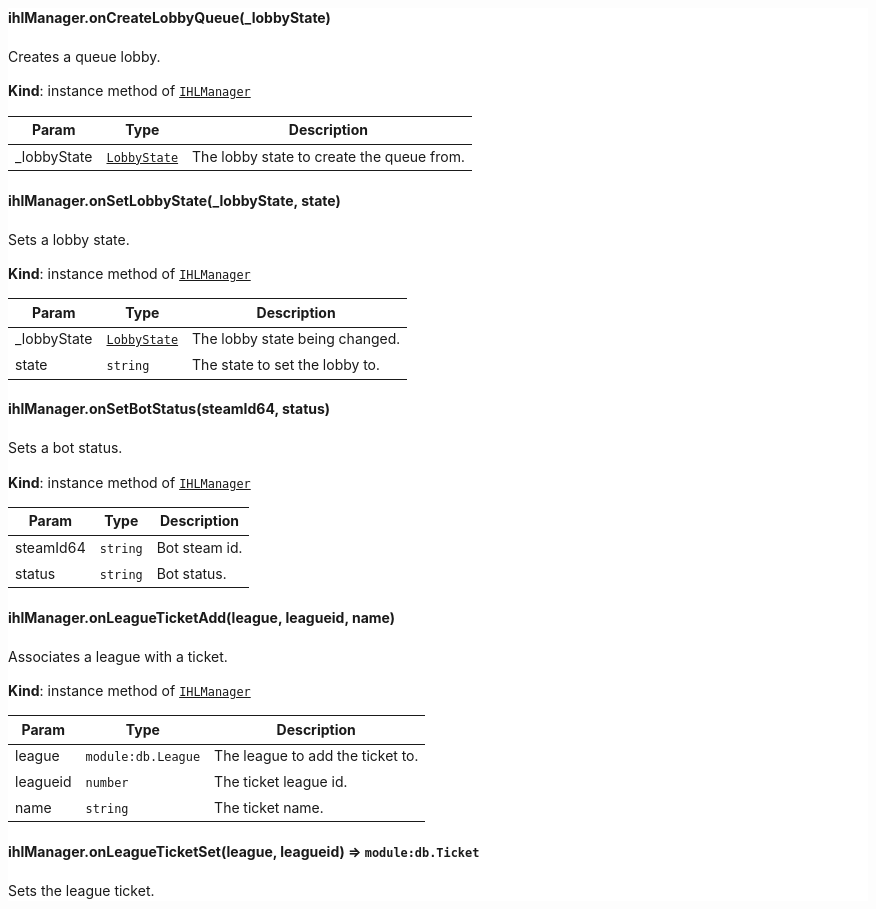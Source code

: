 <a name="module_ihlManager..IHLManager+onCreateLobbyQueue"></a>

#### ihlManager.onCreateLobbyQueue(_lobbyState)
Creates a queue lobby.

**Kind**: instance method of [<code>IHLManager</code>](#module_ihlManager..IHLManager)  

| Param | Type | Description |
| --- | --- | --- |
| _lobbyState | [<code>LobbyState</code>](#module_lobby.LobbyState) | The lobby state to create the queue from. |

<a name="module_ihlManager..IHLManager+onSetLobbyState"></a>

#### ihlManager.onSetLobbyState(_lobbyState, state)
Sets a lobby state.

**Kind**: instance method of [<code>IHLManager</code>](#module_ihlManager..IHLManager)  

| Param | Type | Description |
| --- | --- | --- |
| _lobbyState | [<code>LobbyState</code>](#module_lobby.LobbyState) | The lobby state being changed. |
| state | <code>string</code> | The state to set the lobby to. |

<a name="module_ihlManager..IHLManager+onSetBotStatus"></a>

#### ihlManager.onSetBotStatus(steamId64, status)
Sets a bot status.

**Kind**: instance method of [<code>IHLManager</code>](#module_ihlManager..IHLManager)  

| Param | Type | Description |
| --- | --- | --- |
| steamId64 | <code>string</code> | Bot steam id. |
| status | <code>string</code> | Bot status. |

<a name="module_ihlManager..IHLManager+onLeagueTicketAdd"></a>

#### ihlManager.onLeagueTicketAdd(league, leagueid, name)
Associates a league with a ticket.

**Kind**: instance method of [<code>IHLManager</code>](#module_ihlManager..IHLManager)  

| Param | Type | Description |
| --- | --- | --- |
| league | <code>module:db.League</code> | The league to add the ticket to. |
| leagueid | <code>number</code> | The ticket league id. |
| name | <code>string</code> | The ticket name. |

<a name="module_ihlManager..IHLManager+onLeagueTicketSet"></a>

#### ihlManager.onLeagueTicketSet(league, leagueid) ⇒ <code>module:db.Ticket</code>
Sets the league ticket.
